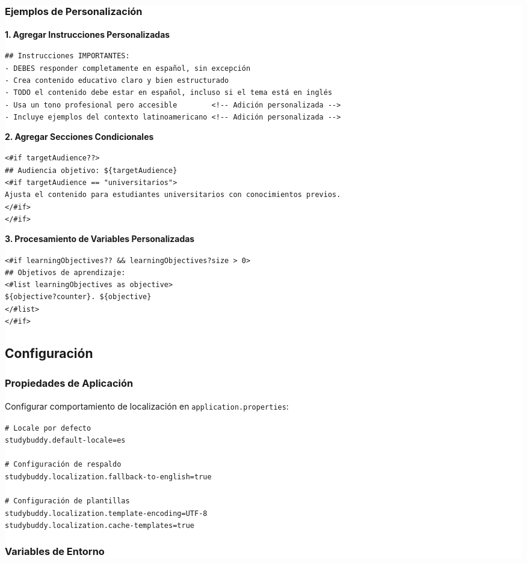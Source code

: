 ### Ejemplos de Personalización

**1. Agregar Instrucciones Personalizadas**

```freemarker
## Instrucciones IMPORTANTES:
- DEBES responder completamente en español, sin excepción
- Crea contenido educativo claro y bien estructurado
- TODO el contenido debe estar en español, incluso si el tema está en inglés
- Usa un tono profesional pero accesible        <!-- Adición personalizada -->
- Incluye ejemplos del contexto latinoamericano <!-- Adición personalizada -->
```

**2. Agregar Secciones Condicionales**

```freemarker
<#if targetAudience??>
## Audiencia objetivo: ${targetAudience}
<#if targetAudience == "universitarios">
Ajusta el contenido para estudiantes universitarios con conocimientos previos.
</#if>
</#if>
```

**3. Procesamiento de Variables Personalizadas**

```freemarker
<#if learningObjectives?? && learningObjectives?size > 0>
## Objetivos de aprendizaje:
<#list learningObjectives as objective>
${objective?counter}. ${objective}
</#list>
</#if>
```

## Configuración

### Propiedades de Aplicación

Configurar comportamiento de localización en `application.properties`:

```properties
# Locale por defecto
studybuddy.default-locale=es

# Configuración de respaldo
studybuddy.localization.fallback-to-english=true

# Configuración de plantillas
studybuddy.localization.template-encoding=UTF-8
studybuddy.localization.cache-templates=true
```

### Variables de Entorno
